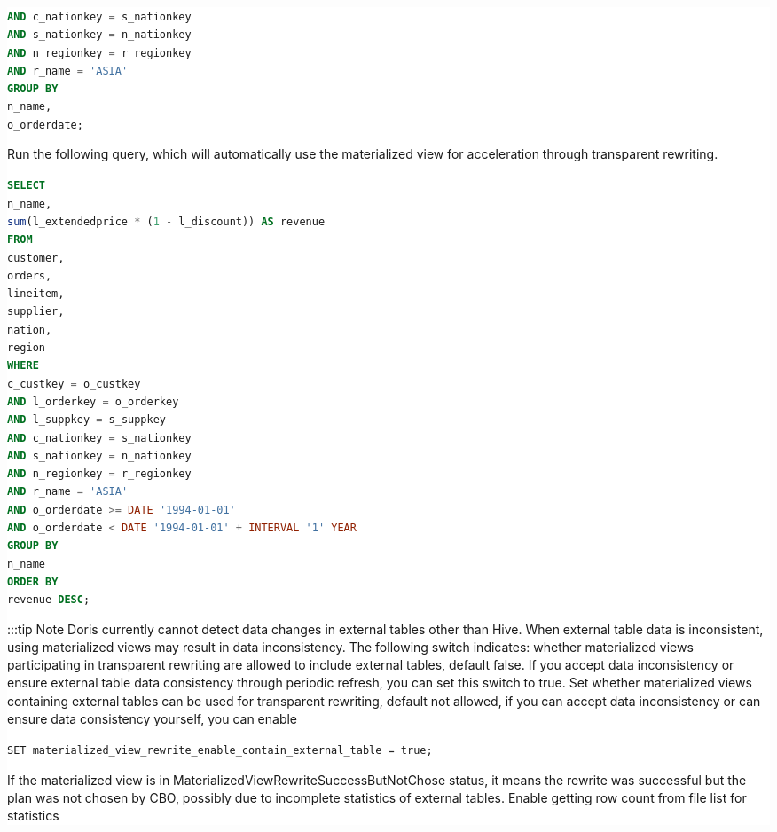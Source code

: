 ```sql
AND c_nationkey = s_nationkey
AND s_nationkey = n_nationkey
AND n_regionkey = r_regionkey
AND r_name = 'ASIA'
GROUP BY
n_name,
o_orderdate;
```

Run the following query, which will automatically use the materialized view for acceleration through transparent rewriting.
```sql
SELECT
n_name,
sum(l_extendedprice * (1 - l_discount)) AS revenue
FROM
customer,
orders,
lineitem,
supplier,
nation,
region
WHERE
c_custkey = o_custkey
AND l_orderkey = o_orderkey
AND l_suppkey = s_suppkey
AND c_nationkey = s_nationkey
AND s_nationkey = n_nationkey
AND n_regionkey = r_regionkey
AND r_name = 'ASIA'
AND o_orderdate >= DATE '1994-01-01'
AND o_orderdate < DATE '1994-01-01' + INTERVAL '1' YEAR
GROUP BY
n_name
ORDER BY
revenue DESC;
```

:::tip Note
Doris currently cannot detect data changes in external tables other than Hive. When external table data is inconsistent, using materialized views may result in data inconsistency. The following switch indicates: whether materialized views participating in transparent rewriting are allowed to include external tables, default false. If you accept data inconsistency or ensure external table data consistency through periodic refresh, you can set this switch to true.
Set whether materialized views containing external tables can be used for transparent rewriting, default not allowed, if you can accept data inconsistency or can ensure data consistency yourself, you can enable

`SET materialized_view_rewrite_enable_contain_external_table = true;`

If the materialized view is in MaterializedViewRewriteSuccessButNotChose status, it means the rewrite was successful but the plan was not chosen by CBO, possibly due to incomplete statistics of external tables.
Enable getting row count from file list for statistics

